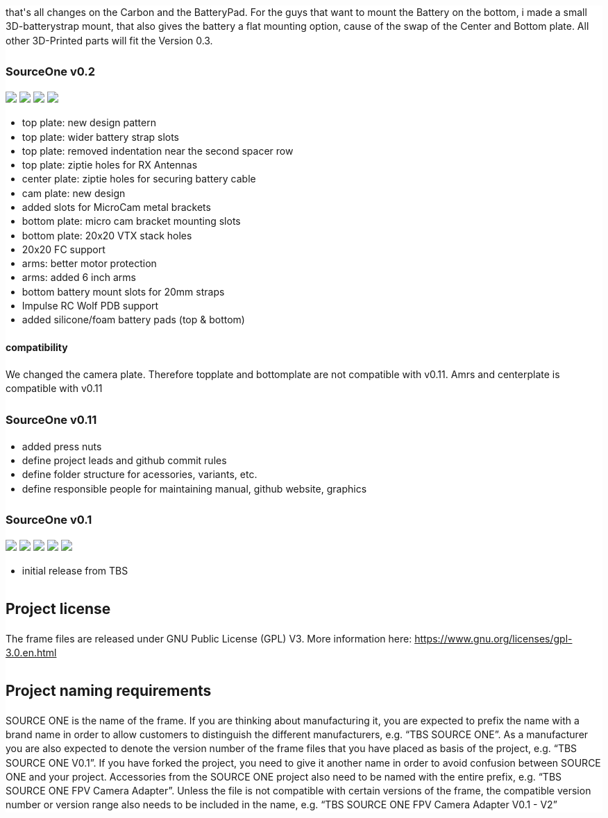 that's all changes on the Carbon and the BatteryPad. For the guys that want to mount the Battery on the bottom, i made a small 3D-batterystrap mount, that also gives the battery a flat mounting option, cause of the swap of the Center and Bottom plate. All other 3D-Printed parts will fit the Version 0.3.


### SourceOne v0.2

<img src="https://github.com/tbs-trappy/source_one/blob/master/photos/source_one_0.2_1.jpg" width="350"> <img src="https://github.com/tbs-trappy/source_one/blob/master/photos/source_one_0.2_2.jpg" width="350"> <img src="https://github.com/tbs-trappy/source_one/blob/master/photos/source_one_0.2_3.jpg" width="350"> <img src="https://github.com/tbs-trappy/source_one/blob/master/photos/source_one_0.2_4.jpg" width="350"> 

* top plate: new design pattern
* top plate: wider battery strap slots
* top plate: removed indentation near the second spacer row
* top plate: ziptie holes for RX Antennas
* center plate: ziptie holes for securing battery cable
* cam plate: new design
* added slots for MicroCam metal brackets
* bottom plate: micro cam bracket mounting slots
* bottom plate: 20x20 VTX stack holes
* 20x20 FC support
* arms: better motor protection
* arms: added 6 inch arms
* bottom battery mount slots for 20mm straps
* Impulse RC Wolf PDB support
* added silicone/foam battery pads (top & bottom)

#### compatibility
We changed the camera plate. Therefore topplate and bottomplate are not compatible with v0.11. Amrs and centerplate is compatible with v0.11

### SourceOne v0.11
* added press nuts
* define project leads and github commit rules
* define folder structure for acessories, variants, etc.
* define responsible people for maintaining manual, github website, graphics

### SourceOne v0.1

<img src="https://github.com/tbs-trappy/source_one/blob/master/photos/SOURCE_ONE_1_v0.1.jpeg" width="350"> <img src="https://github.com/tbs-trappy/source_one/blob/master/photos/SOURCE_ONE_2_v0.1.jpeg" width="350"> <img src="https://github.com/tbs-trappy/source_one/blob/master/photos/SOURCE_ONE_3_v0.1.jpeg" width="350"> <img src="https://github.com/tbs-trappy/source_one/blob/master/photos/SOURCE_ONE_4_v0.1.jpeg" width="350"> <img src="https://github.com/tbs-trappy/source_one/blob/master/photos/SOURCE_ONE_7in_v0.1.jpeg" width="350">

* initial release from TBS

## Project license
The frame files are released under GNU Public License (GPL) V3. More information here: https://www.gnu.org/licenses/gpl-3.0.en.html 


## Project naming requirements
SOURCE ONE is the name of the frame. If you are thinking about manufacturing it, you are expected to prefix the name with a brand name in order to allow customers to distinguish the different manufacturers, e.g. “TBS SOURCE ONE”. As a manufacturer you are also expected to denote the version number of the frame files that you have placed as basis of the project, e.g. “TBS SOURCE ONE V0.1”. 
If you have forked the project, you need to give it another name in order to avoid confusion between SOURCE ONE and your project.
Accessories from the SOURCE ONE project also need to be named with the entire prefix, e.g. “TBS SOURCE ONE FPV Camera Adapter”. Unless the file is not compatible with certain versions of the frame, the compatible version number or version range also needs to be included in the name, e.g. “TBS SOURCE ONE FPV Camera Adapter V0.1 - V2”


